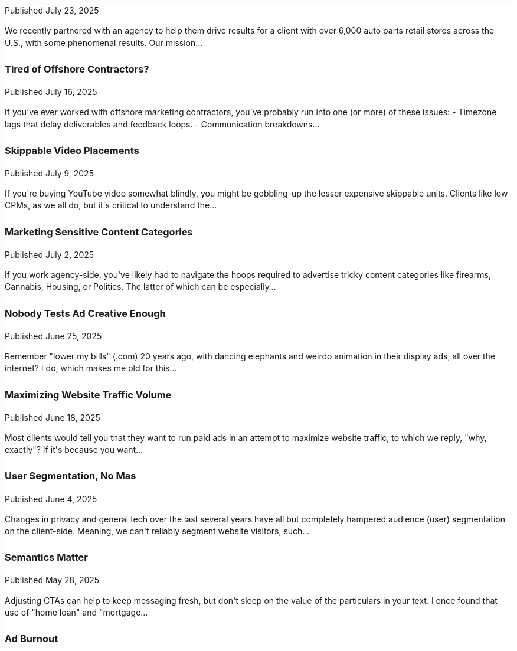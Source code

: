 Published July 23, 2025

We recently partnered with an agency to help them drive results for a client with over 6,000 auto parts retail stores across the U.S., with some phenomenal results. Our mission…

### Tired of Offshore Contractors?

Published July 16, 2025

If you’ve ever worked with offshore marketing contractors, you’ve probably run into one (or more) of these issues: - Timezone lags that delay deliverables and feedback loops. - Communication breakdowns…

### Skippable Video Placements

Published July 9, 2025

If you're buying YouTube video somewhat blindly, you might be gobbling-up the lesser expensive skippable units. Clients like low CPMs, as we all do, but it's critical to understand the…

### Marketing Sensitive Content Categories

Published July 2, 2025

If you work agency-side, you've likely had to navigate the hoops required to advertise tricky content categories like firearms, Cannabis, Housing, or Politics. The latter of which can be especially…

### Nobody Tests Ad Creative Enough

Published June 25, 2025

Remember "lower my bills" (.com) 20 years ago, with dancing elephants and weirdo animation in their display ads, all over the internet? I do, which makes me old for this…

### Maximizing Website Traffic Volume

Published June 18, 2025

Most clients would tell you that they want to run paid ads in an attempt to maximize website traffic, to which we reply, "why, exactly"? If it's because you want…

### User Segmentation, No Mas

Published June 4, 2025

Changes in privacy and general tech over the last several years have all but completely hampered audience (user) segmentation on the client-side. Meaning, we can't reliably segment website visitors, such…

### Semantics Matter

Published May 28, 2025

Adjusting CTAs can help to keep messaging fresh, but don't sleep on the value of the particulars in your text. I once found that use of "home loan" and "mortgage…

### Ad Burnout
